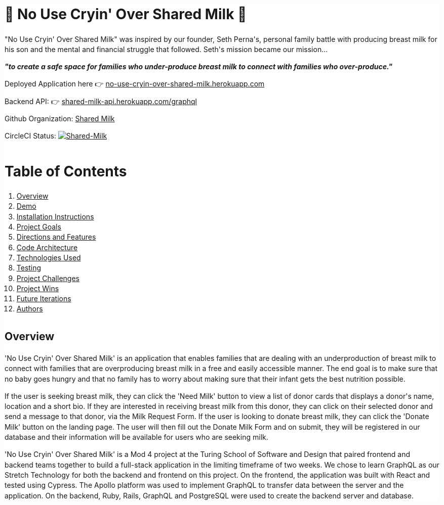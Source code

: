 # 🍼 No Use Cryin' Over Shared Milk 🍼

"No Use Cryin' Over Shared Milk" was inspired by our founder, Seth Perna's, personal family battle with producing breast milk for his son and the mental and financial struggle that followed. Seth's mission became our mission...

***"to create a safe space for families who under-produce breast milk to connect with families who over-produce."***

Deployed Application here :point_right: [no-use-cryin-over-shared-milk.herokuapp.com](https://no-use-cryin-over-shared-milk.herokuapp.com/)

Backend API: :point_right: [shared-milk-api.herokuapp.com/graphql](https://shared-milk-api.herokuapp.com/graphql)

Github Organization: [Shared Milk](https://github.com/Shared-Milk)

CircleCI Status: [![Shared-Milk](https://circleci.com/gh/Shared-Milk/shared-milk-ui.svg?style=svg)](https://app.circleci.com/pipelines/github/Shared-Milk/shared-milk-ui?branch=main&filter=all)

# Table of Contents

1. [Overview](#overview)
2. [Demo](#demo)
3. [Installation Instructions](#installation-instructions)
4. [Project Goals](#project-goals)
5. [Directions and Features](#directions-and-features)
6. [Code Architecture](#code-architecture)
7. [Technologies Used](#technologies-used)
8. [Testing](#testing)
9. [Project Challenges](#project-challenges)
10. [Project Wins](#project-wins)
11. [Future Iterations](#future-iterations)
12. [Authors](#authors)

## Overview 

'No Use Cryin' Over Shared Milk' is an application that enables families that are dealing with an underproduction of breast milk to connect with families that are overproducing breast milk in a free and easily accessible manner. The end goal is to make sure that no baby goes hungry and that no family has to worry about making sure that their infant gets the best nutrition possible.

 If the user is seeking breast milk, they can click the 'Need Milk' button to view a list of donor cards that displays a donor's name, location and a short bio. If they are interested in receiving breast milk from this donor, they can click on their selected donor and send a message to that donor, via the Milk Request Form. If the user is looking to donate breast milk, they can click the 'Donate Milk' button on the landing page. The user will then fill out the Donate Milk Form and on submit, they will be registered in our database and their information will be available for users who are seeking milk. 

'No Use Cryin' Over Shared Milk' is a Mod 4 project at the Turing School of Software and Design that paired frontend and backend teams together to build a full-stack application in the limiting timeframe of two weeks. We chose to learn GraphQL as our Stretch Technology for both the backend and frontend on this project. On the frontend, the application was built with React and tested using Cypress. The Apollo platform was used to implement GraphQL to transfer data between the server and the application. On the backend, Ruby, Rails, GraphQL and PostgreSQL were used to create the backend server and database. 
